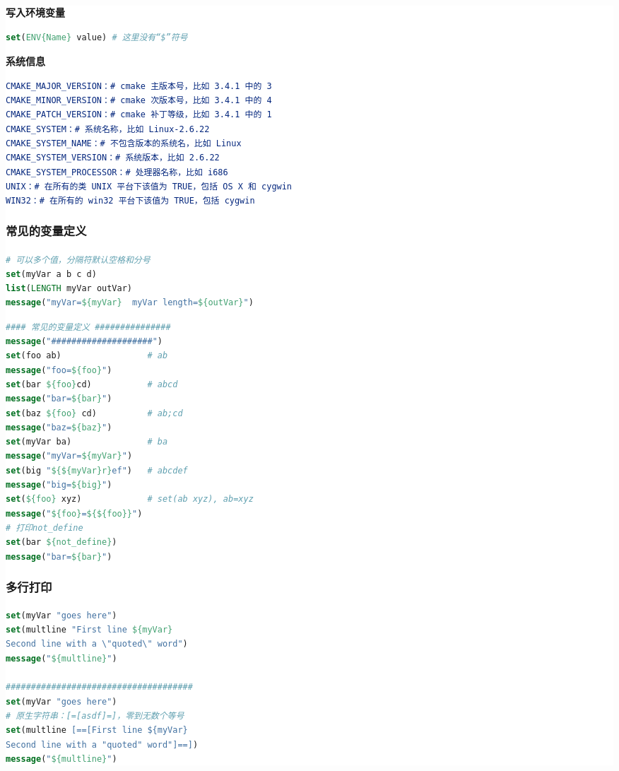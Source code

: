 **写入环境变量**

```cmake
set(ENV{Name} value) # 这里没有“$”符号
```

**系统信息**

```cmake
CMAKE_MAJOR_VERSION：# cmake 主版本号，比如 3.4.1 中的 3
CMAKE_MINOR_VERSION：# cmake 次版本号，比如 3.4.1 中的 4
CMAKE_PATCH_VERSION：# cmake 补丁等级，比如 3.4.1 中的 1
CMAKE_SYSTEM：# 系统名称，比如 Linux-­2.6.22
CMAKE_SYSTEM_NAME：# 不包含版本的系统名，比如 Linux
CMAKE_SYSTEM_VERSION：# 系统版本，比如 2.6.22
CMAKE_SYSTEM_PROCESSOR：# 处理器名称，比如 i686
UNIX：# 在所有的类 UNIX 平台下该值为 TRUE，包括 OS X 和 cygwin
WIN32：# 在所有的 win32 平台下该值为 TRUE，包括 cygwin
```



### 常见的变量定义

```cmake
# 可以多个值，分隔符默认空格和分号
set(myVar a b c d)
list(LENGTH myVar outVar)
message("myVar=${myVar}  myVar length=${outVar}")
```

```cmake
#### 常见的变量定义 ###############
message("####################")
set(foo ab)                 # ab
message("foo=${foo}")
set(bar ${foo}cd)           # abcd
message("bar=${bar}")
set(baz ${foo} cd)          # ab;cd
message("baz=${baz}")
set(myVar ba)               # ba
message("myVar=${myVar}")
set(big "${${myVar}r}ef")   # abcdef
message("big=${big}")
set(${foo} xyz)             # set(ab xyz), ab=xyz
message("${foo}=${${foo}}")
# 打印not_define
set(bar ${not_define})
message("bar=${bar}")
```

### **多行打印**

```cmake
set(myVar "goes here")
set(multline "First line ${myVar}
Second line with a \"quoted\" word")
message("${multline}")

#####################################
set(myVar "goes here")
# 原生字符串：[=[asdf]=]，零到无数个等号
set(multline [==[First line ${myVar}
Second line with a "quoted" word"]==])
message("${multline}")
```
